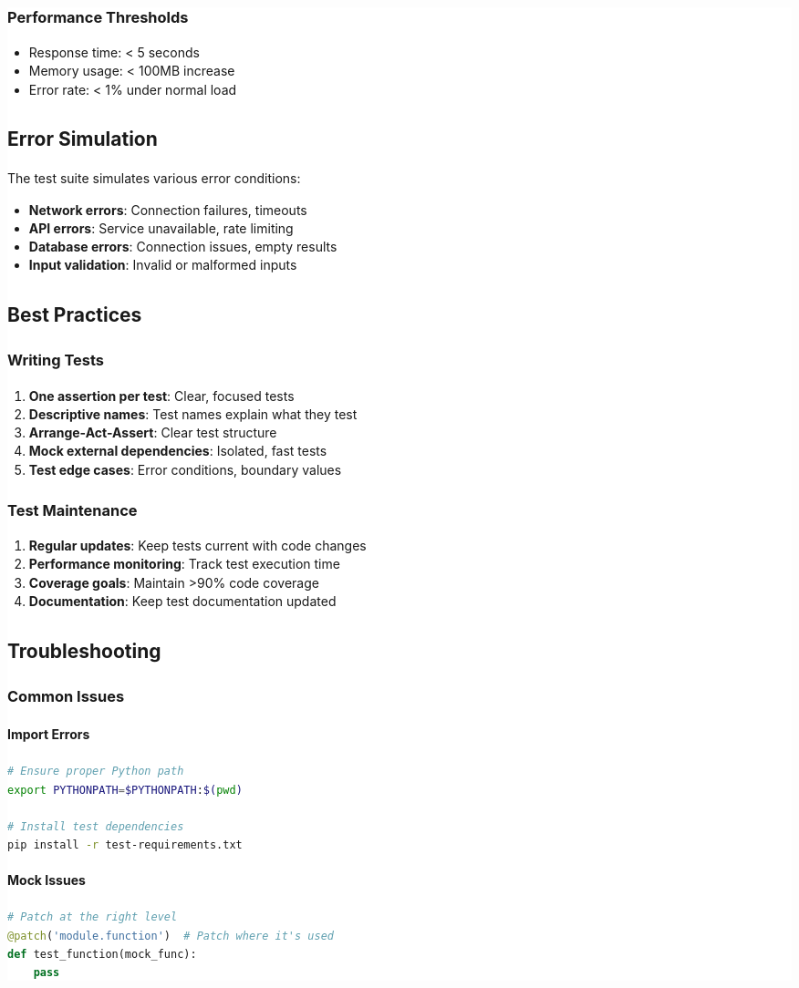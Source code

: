 ### Performance Thresholds
- Response time: < 5 seconds
- Memory usage: < 100MB increase
- Error rate: < 1% under normal load

## Error Simulation

The test suite simulates various error conditions:
- **Network errors**: Connection failures, timeouts
- **API errors**: Service unavailable, rate limiting
- **Database errors**: Connection issues, empty results
- **Input validation**: Invalid or malformed inputs

## Best Practices

### Writing Tests
1. **One assertion per test**: Clear, focused tests
2. **Descriptive names**: Test names explain what they test
3. **Arrange-Act-Assert**: Clear test structure
4. **Mock external dependencies**: Isolated, fast tests
5. **Test edge cases**: Error conditions, boundary values

### Test Maintenance
1. **Regular updates**: Keep tests current with code changes
2. **Performance monitoring**: Track test execution time
3. **Coverage goals**: Maintain >90% code coverage
4. **Documentation**: Keep test documentation updated

## Troubleshooting

### Common Issues

#### Import Errors
```bash
# Ensure proper Python path
export PYTHONPATH=$PYTHONPATH:$(pwd)

# Install test dependencies
pip install -r test-requirements.txt
```

#### Mock Issues
```python
# Patch at the right level
@patch('module.function')  # Patch where it's used
def test_function(mock_func):
    pass
```
